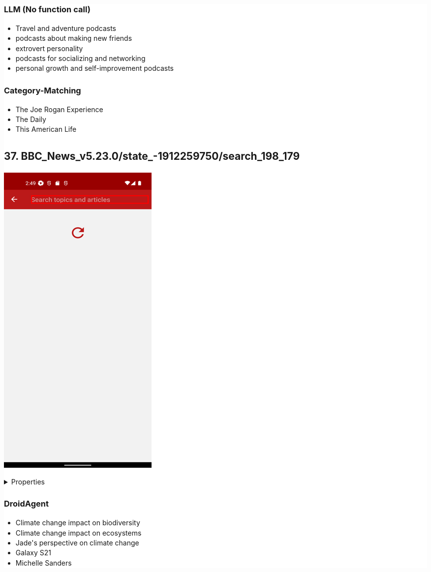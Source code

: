 ### LLM (No function call)
* Travel and adventure podcasts
* podcasts about making new friends
* extrovert personality
* podcasts for socializing and networking
* personal growth and self-improvement podcasts

### Category-Matching
* The Joe Rogan Experience
* The Daily
* This American Life

## 37. BBC_News_v5.23.0/state_-1912259750/search_198_179

![BBC_News_v5.23.0_state_-1912259750_search_198_179](screenshots/BBC_News_v5.23.0_state_-1912259750_search_198_179.png)

<details><summary>Properties</summary></details>

### DroidAgent
* Climate change impact on biodiversity
* Climate change impact on ecosystems
* Jade's perspective on climate change
* Galaxy S21
* Michelle Sanders
